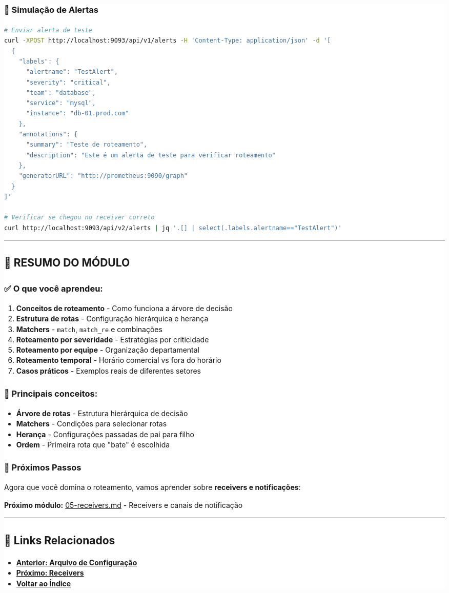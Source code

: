 ### 🧪 Simulação de Alertas

```bash
# Enviar alerta de teste
curl -XPOST http://localhost:9093/api/v1/alerts -H 'Content-Type: application/json' -d '[
  {
    "labels": {
      "alertname": "TestAlert",
      "severity": "critical",
      "team": "database",
      "service": "mysql",
      "instance": "db-01.prod.com"
    },
    "annotations": {
      "summary": "Teste de roteamento",
      "description": "Este é um alerta de teste para verificar roteamento"
    },
    "generatorURL": "http://prometheus:9090/graph"
  }
]'

# Verificar se chegou no receiver correto
curl http://localhost:9093/api/v2/alerts | jq '.[] | select(.labels.alertname=="TestAlert")'
```

---

## 🎯 RESUMO DO MÓDULO

### ✅ O que você aprendeu:

1. **Conceitos de roteamento** - Como funciona a árvore de decisão
2. **Estrutura de rotas** - Configuração hierárquica e herança
3. **Matchers** - `match`, `match_re` e combinações
4. **Roteamento por severidade** - Estratégias por criticidade
5. **Roteamento por equipe** - Organização departamental
6. **Roteamento temporal** - Horário comercial vs fora do horário
7. **Casos práticos** - Exemplos reais de diferentes setores

### 🔧 Principais conceitos:
- **Árvore de rotas** - Estrutura hierárquica de decisão
- **Matchers** - Condições para selecionar rotas
- **Herança** - Configurações passadas de pai para filho
- **Ordem** - Primeira rota que "bate" é escolhida

### 🚀 Próximos Passos

Agora que você domina o roteamento, vamos aprender sobre **receivers e notificações**:

**Próximo módulo:** [05-receivers.md](05-receivers.md) - Receivers e canais de notificação

---

## 🔗 Links Relacionados

- **[Anterior: Arquivo de Configuração](03-arquivo-config.md)**
- **[Próximo: Receivers](05-receivers.md)**
- **[Voltar ao Índice](README.md)**